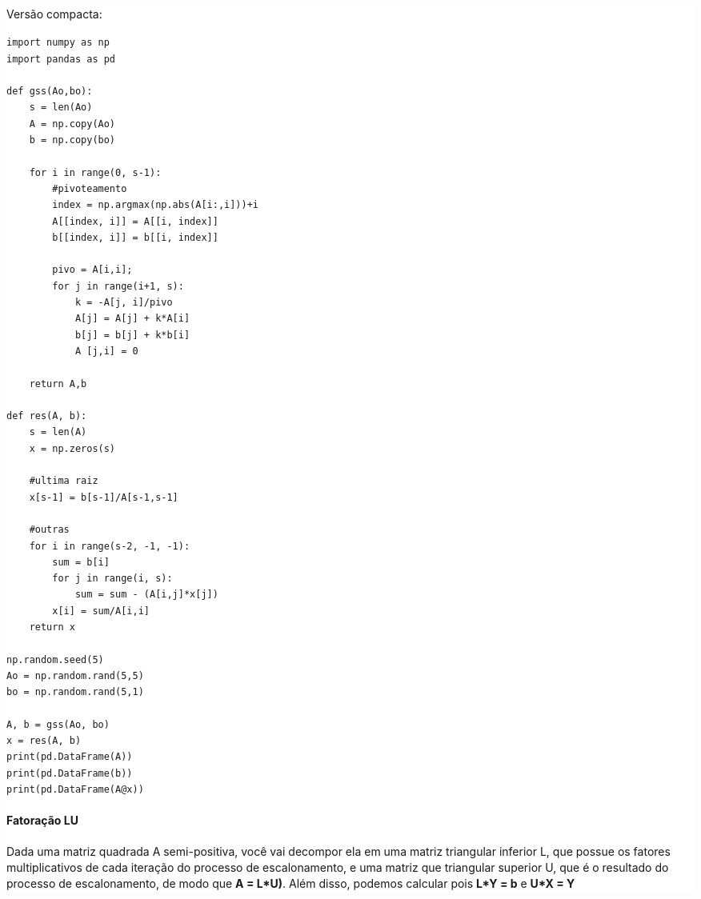Versão compacta:
```
import numpy as np
import pandas as pd

def gss(Ao,bo):
    s = len(Ao)
    A = np.copy(Ao)
    b = np.copy(bo)
    
    for i in range(0, s-1):
        #pivoteamento
        index = np.argmax(np.abs(A[i:,i]))+i 
        A[[index, i]] = A[[i, index]]
        b[[index, i]] = b[[i, index]]
        
        pivo = A[i,i];
        for j in range(i+1, s):
            k = -A[j, i]/pivo
            A[j] = A[j] + k*A[i]
            b[j] = b[j] + k*b[i]
            A [j,i] = 0
    
    return A,b

def res(A, b):
    s = len(A)
    x = np.zeros(s)
    
    #ultima raiz
    x[s-1] = b[s-1]/A[s-1,s-1]
    
    #outras
    for i in range(s-2, -1, -1):
        sum = b[i]
        for j in range(i, s):
            sum = sum - (A[i,j]*x[j])
        x[i] = sum/A[i,i]
    return x

np.random.seed(5)
Ao = np.random.rand(5,5)
bo = np.random.rand(5,1)

A, b = gss(Ao, bo)
x = res(A, b)
print(pd.DataFrame(A))
print(pd.DataFrame(b))
print(pd.DataFrame(A@x))
```

#### Fatoração LU
Dada uma matriz quadrada A semi-positiva, você vai decompor ela em uma matriz triangular inferior L, que possue os fatores multiplicativos de cada iteração do processo de escalonamento, e uma matriz que triangular superior U, que é o resultado do processo de escalonamento, de modo que **A = L\*U)**. Além disso, podemos calcular pois **L\*Y = b** e **U\*X = Y**
